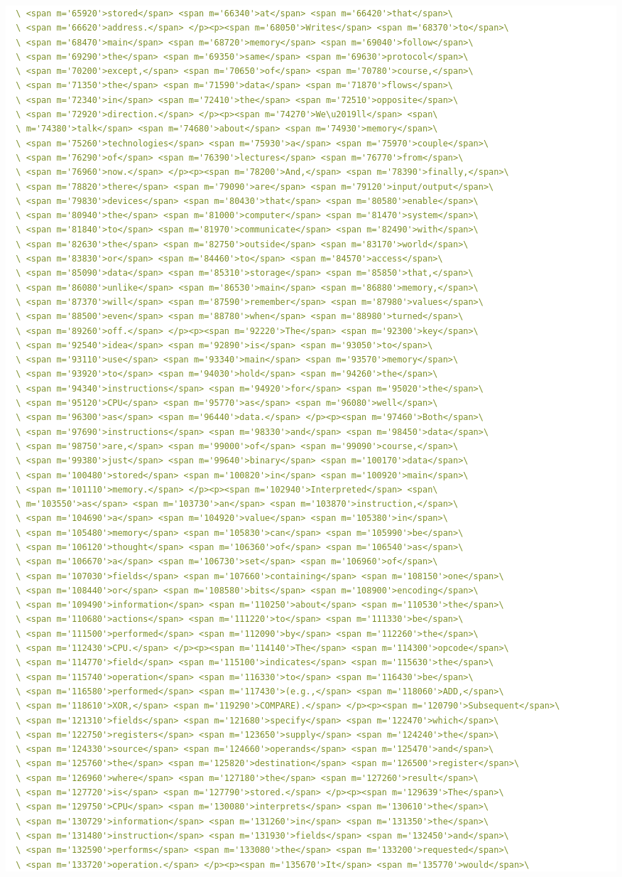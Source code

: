 ```yaml
  \ <span m='65920'>stored</span> <span m='66340'>at</span> <span m='66420'>that</span>\
  \ <span m='66620'>address.</span> </p><p><span m='68050'>Writes</span> <span m='68370'>to</span>\
  \ <span m='68470'>main</span> <span m='68720'>memory</span> <span m='69040'>follow</span>\
  \ <span m='69290'>the</span> <span m='69350'>same</span> <span m='69630'>protocol</span>\
  \ <span m='70200'>except,</span> <span m='70650'>of</span> <span m='70780'>course,</span>\
  \ <span m='71350'>the</span> <span m='71590'>data</span> <span m='71870'>flows</span>\
  \ <span m='72340'>in</span> <span m='72410'>the</span> <span m='72510'>opposite</span>\
  \ <span m='72920'>direction.</span> </p><p><span m='74270'>We\u2019ll</span> <span\
  \ m='74380'>talk</span> <span m='74680'>about</span> <span m='74930'>memory</span>\
  \ <span m='75260'>technologies</span> <span m='75930'>a</span> <span m='75970'>couple</span>\
  \ <span m='76290'>of</span> <span m='76390'>lectures</span> <span m='76770'>from</span>\
  \ <span m='76960'>now.</span> </p><p><span m='78200'>And,</span> <span m='78390'>finally,</span>\
  \ <span m='78820'>there</span> <span m='79090'>are</span> <span m='79120'>input/output</span>\
  \ <span m='79830'>devices</span> <span m='80430'>that</span> <span m='80580'>enable</span>\
  \ <span m='80940'>the</span> <span m='81000'>computer</span> <span m='81470'>system</span>\
  \ <span m='81840'>to</span> <span m='81970'>communicate</span> <span m='82490'>with</span>\
  \ <span m='82630'>the</span> <span m='82750'>outside</span> <span m='83170'>world</span>\
  \ <span m='83830'>or</span> <span m='84460'>to</span> <span m='84570'>access</span>\
  \ <span m='85090'>data</span> <span m='85310'>storage</span> <span m='85850'>that,</span>\
  \ <span m='86080'>unlike</span> <span m='86530'>main</span> <span m='86880'>memory,</span>\
  \ <span m='87370'>will</span> <span m='87590'>remember</span> <span m='87980'>values</span>\
  \ <span m='88500'>even</span> <span m='88780'>when</span> <span m='88980'>turned</span>\
  \ <span m='89260'>off.</span> </p><p><span m='92220'>The</span> <span m='92300'>key</span>\
  \ <span m='92540'>idea</span> <span m='92890'>is</span> <span m='93050'>to</span>\
  \ <span m='93110'>use</span> <span m='93340'>main</span> <span m='93570'>memory</span>\
  \ <span m='93920'>to</span> <span m='94030'>hold</span> <span m='94260'>the</span>\
  \ <span m='94340'>instructions</span> <span m='94920'>for</span> <span m='95020'>the</span>\
  \ <span m='95120'>CPU</span> <span m='95770'>as</span> <span m='96080'>well</span>\
  \ <span m='96300'>as</span> <span m='96440'>data.</span> </p><p><span m='97460'>Both</span>\
  \ <span m='97690'>instructions</span> <span m='98330'>and</span> <span m='98450'>data</span>\
  \ <span m='98750'>are,</span> <span m='99000'>of</span> <span m='99090'>course,</span>\
  \ <span m='99380'>just</span> <span m='99640'>binary</span> <span m='100170'>data</span>\
  \ <span m='100480'>stored</span> <span m='100820'>in</span> <span m='100920'>main</span>\
  \ <span m='101110'>memory.</span> </p><p><span m='102940'>Interpreted</span> <span\
  \ m='103550'>as</span> <span m='103730'>an</span> <span m='103870'>instruction,</span>\
  \ <span m='104690'>a</span> <span m='104920'>value</span> <span m='105380'>in</span>\
  \ <span m='105480'>memory</span> <span m='105830'>can</span> <span m='105990'>be</span>\
  \ <span m='106120'>thought</span> <span m='106360'>of</span> <span m='106540'>as</span>\
  \ <span m='106670'>a</span> <span m='106730'>set</span> <span m='106960'>of</span>\
  \ <span m='107030'>fields</span> <span m='107660'>containing</span> <span m='108150'>one</span>\
  \ <span m='108440'>or</span> <span m='108580'>bits</span> <span m='108900'>encoding</span>\
  \ <span m='109490'>information</span> <span m='110250'>about</span> <span m='110530'>the</span>\
  \ <span m='110680'>actions</span> <span m='111220'>to</span> <span m='111330'>be</span>\
  \ <span m='111500'>performed</span> <span m='112090'>by</span> <span m='112260'>the</span>\
  \ <span m='112430'>CPU.</span> </p><p><span m='114140'>The</span> <span m='114300'>opcode</span>\
  \ <span m='114770'>field</span> <span m='115100'>indicates</span> <span m='115630'>the</span>\
  \ <span m='115740'>operation</span> <span m='116330'>to</span> <span m='116430'>be</span>\
  \ <span m='116580'>performed</span> <span m='117430'>(e.g.,</span> <span m='118060'>ADD,</span>\
  \ <span m='118610'>XOR,</span> <span m='119290'>COMPARE).</span> </p><p><span m='120790'>Subsequent</span>\
  \ <span m='121310'>fields</span> <span m='121680'>specify</span> <span m='122470'>which</span>\
  \ <span m='122750'>registers</span> <span m='123650'>supply</span> <span m='124240'>the</span>\
  \ <span m='124330'>source</span> <span m='124660'>operands</span> <span m='125470'>and</span>\
  \ <span m='125760'>the</span> <span m='125820'>destination</span> <span m='126500'>register</span>\
  \ <span m='126960'>where</span> <span m='127180'>the</span> <span m='127260'>result</span>\
  \ <span m='127720'>is</span> <span m='127790'>stored.</span> </p><p><span m='129639'>The</span>\
  \ <span m='129750'>CPU</span> <span m='130080'>interprets</span> <span m='130610'>the</span>\
  \ <span m='130729'>information</span> <span m='131260'>in</span> <span m='131350'>the</span>\
  \ <span m='131480'>instruction</span> <span m='131930'>fields</span> <span m='132450'>and</span>\
  \ <span m='132590'>performs</span> <span m='133080'>the</span> <span m='133200'>requested</span>\
  \ <span m='133720'>operation.</span> </p><p><span m='135670'>It</span> <span m='135770'>would</span>\
```